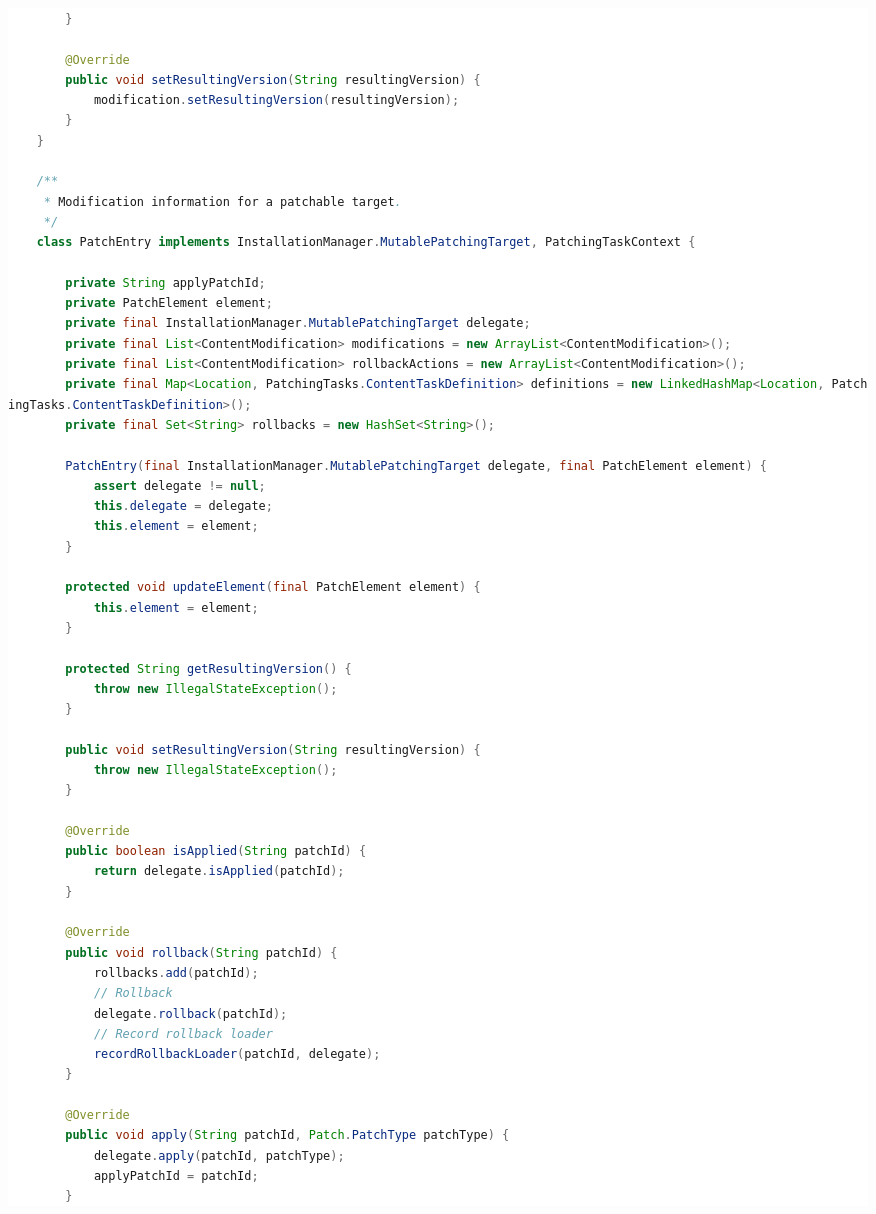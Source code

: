 ```java
        }

        @Override
        public void setResultingVersion(String resultingVersion) {
            modification.setResultingVersion(resultingVersion);
        }
    }

    /**
     * Modification information for a patchable target.
     */
    class PatchEntry implements InstallationManager.MutablePatchingTarget, PatchingTaskContext {

        private String applyPatchId;
        private PatchElement element;
        private final InstallationManager.MutablePatchingTarget delegate;
        private final List<ContentModification> modifications = new ArrayList<ContentModification>();
        private final List<ContentModification> rollbackActions = new ArrayList<ContentModification>();
        private final Map<Location, PatchingTasks.ContentTaskDefinition> definitions = new LinkedHashMap<Location, PatchingTasks.ContentTaskDefinition>();
        private final Set<String> rollbacks = new HashSet<String>();

        PatchEntry(final InstallationManager.MutablePatchingTarget delegate, final PatchElement element) {
            assert delegate != null;
            this.delegate = delegate;
            this.element = element;
        }

        protected void updateElement(final PatchElement element) {
            this.element = element;
        }

        protected String getResultingVersion() {
            throw new IllegalStateException();
        }

        public void setResultingVersion(String resultingVersion) {
            throw new IllegalStateException();
        }

        @Override
        public boolean isApplied(String patchId) {
            return delegate.isApplied(patchId);
        }

        @Override
        public void rollback(String patchId) {
            rollbacks.add(patchId);
            // Rollback
            delegate.rollback(patchId);
            // Record rollback loader
            recordRollbackLoader(patchId, delegate);
        }

        @Override
        public void apply(String patchId, Patch.PatchType patchType) {
            delegate.apply(patchId, patchType);
            applyPatchId = patchId;
        }

```